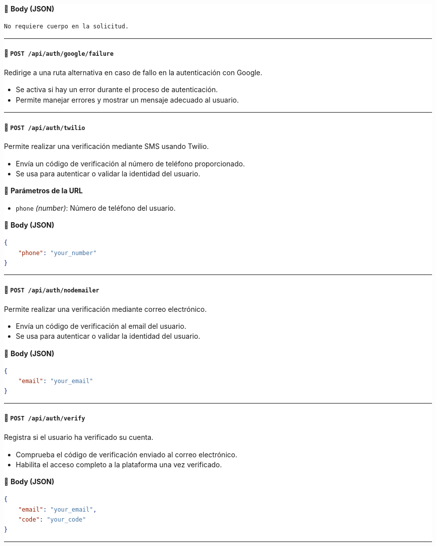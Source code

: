 📌 **Body (JSON)**  
```
No requiere cuerpo en la solicitud.
```
---

#### 📍 `POST /api/auth/google/failure`  
Redirige a una ruta alternativa en caso de fallo en la autenticación con Google.  

- Se activa si hay un error durante el proceso de autenticación.  
- Permite manejar errores y mostrar un mensaje adecuado al usuario.

---  

#### 📍 `POST /api/auth/twilio`  
Permite realizar una verificación mediante SMS usando Twilio.  

- Envía un código de verificación al número de teléfono proporcionado.  
- Se usa para autenticar o validar la identidad del usuario.  

📌 **Parámetros de la URL**  
- `phone` _(number)_: Número de teléfono del usuario.  

📌 **Body (JSON)**  
```json
{
    "phone": "your_number"
}
```

---

#### 📍 `POST /api/auth/nodemailer`  
Permite realizar una verificación mediante correo electrónico.  

- Envía un código de verificación al email del usuario.  
- Se usa para autenticar o validar la identidad del usuario.  

📌 **Body (JSON)**  
```json
{
    "email": "your_email"
}
```

---

#### 📍 `POST /api/auth/verify`  
Registra si el usuario ha verificado su cuenta.  

- Comprueba el código de verificación enviado al correo electrónico.  
- Habilita el acceso completo a la plataforma una vez verificado.  

📌 **Body (JSON)**  
```json
{
    "email": "your_email",
    "code": "your_code"
}
```

---